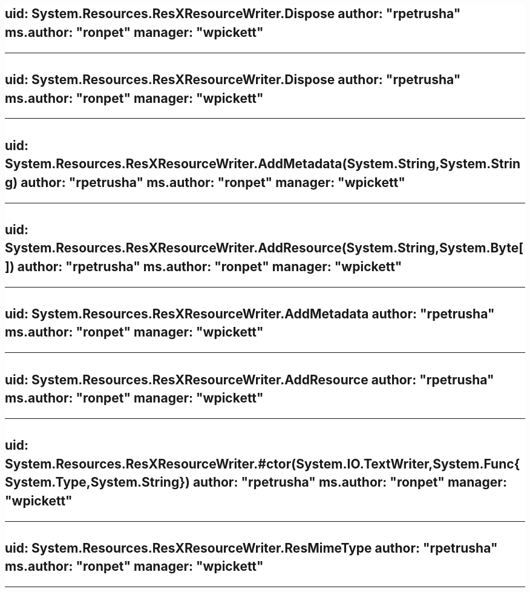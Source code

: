 uid: System.Resources.ResXResourceWriter.Dispose
author: "rpetrusha"
ms.author: "ronpet"
manager: "wpickett"
---

---
uid: System.Resources.ResXResourceWriter.Dispose
author: "rpetrusha"
ms.author: "ronpet"
manager: "wpickett"
---

---
uid: System.Resources.ResXResourceWriter.AddMetadata(System.String,System.String)
author: "rpetrusha"
ms.author: "ronpet"
manager: "wpickett"
---

---
uid: System.Resources.ResXResourceWriter.AddResource(System.String,System.Byte[])
author: "rpetrusha"
ms.author: "ronpet"
manager: "wpickett"
---

---
uid: System.Resources.ResXResourceWriter.AddMetadata
author: "rpetrusha"
ms.author: "ronpet"
manager: "wpickett"
---

---
uid: System.Resources.ResXResourceWriter.AddResource
author: "rpetrusha"
ms.author: "ronpet"
manager: "wpickett"
---

---
uid: System.Resources.ResXResourceWriter.#ctor(System.IO.TextWriter,System.Func{System.Type,System.String})
author: "rpetrusha"
ms.author: "ronpet"
manager: "wpickett"
---

---
uid: System.Resources.ResXResourceWriter.ResMimeType
author: "rpetrusha"
ms.author: "ronpet"
manager: "wpickett"
---

---